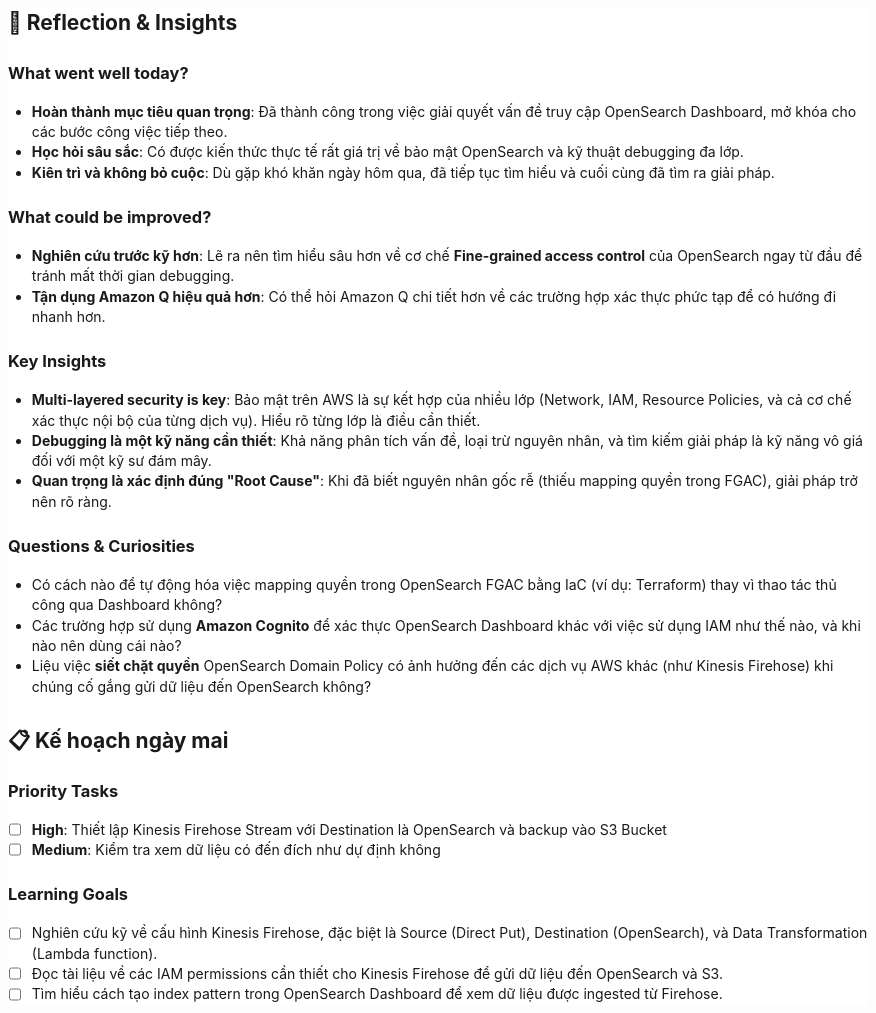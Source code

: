 ## 💭 Reflection & Insights

### What went well today?

- **Hoàn thành mục tiêu quan trọng**: Đã thành công trong việc giải quyết vấn đề truy cập OpenSearch Dashboard, mở khóa cho các bước công việc tiếp theo.
- **Học hỏi sâu sắc**: Có được kiến thức thực tế rất giá trị về bảo mật OpenSearch và kỹ thuật debugging đa lớp.
- **Kiên trì và không bỏ cuộc**: Dù gặp khó khăn ngày hôm qua, đã tiếp tục tìm hiểu và cuối cùng đã tìm ra giải pháp.

### What could be improved?

- **Nghiên cứu trước kỹ hơn**: Lẽ ra nên tìm hiểu sâu hơn về cơ chế **Fine-grained access control** của OpenSearch ngay từ đầu để tránh mất thời gian debugging.
- **Tận dụng Amazon Q hiệu quả hơn**: Có thể hỏi Amazon Q chi tiết hơn về các trường hợp xác thực phức tạp để có hướng đi nhanh hơn.

### Key Insights

- **Multi-layered security is key**: Bảo mật trên AWS là sự kết hợp của nhiều lớp (Network, IAM, Resource Policies, và cả cơ chế xác thực nội bộ của từng dịch vụ). Hiểu rõ từng lớp là điều cần thiết.
- **Debugging là một kỹ năng cần thiết**: Khả năng phân tích vấn đề, loại trừ nguyên nhân, và tìm kiếm giải pháp là kỹ năng vô giá đối với một kỹ sư đám mây.
- **Quan trọng là xác định đúng "Root Cause"**: Khi đã biết nguyên nhân gốc rễ (thiếu mapping quyền trong FGAC), giải pháp trở nên rõ ràng.

### Questions & Curiosities

- Có cách nào để tự động hóa việc mapping quyền trong OpenSearch FGAC bằng IaC (ví dụ: Terraform) thay vì thao tác thủ công qua Dashboard không?
- Các trường hợp sử dụng **Amazon Cognito** để xác thực OpenSearch Dashboard khác với việc sử dụng IAM như thế nào, và khi nào nên dùng cái nào?
- Liệu việc **siết chặt quyền** OpenSearch Domain Policy có ảnh hưởng đến các dịch vụ AWS khác (như Kinesis Firehose) khi chúng cố gắng gửi dữ liệu đến OpenSearch không?

## 📋 Kế hoạch ngày mai

### Priority Tasks

- [ ]  **High**: Thiết lập Kinesis Firehose Stream với Destination là OpenSearch và backup vào S3 Bucket
- [ ]  **Medium**: Kiểm tra xem dữ liệu có đến đích như dự định không

### Learning Goals

- [ ]  Nghiên cứu kỹ về cấu hình Kinesis Firehose, đặc biệt là Source (Direct Put), Destination (OpenSearch), và Data Transformation (Lambda function).
- [ ]  Đọc tài liệu về các IAM permissions cần thiết cho Kinesis Firehose để gửi dữ liệu đến OpenSearch và S3.
- [ ]  Tìm hiểu cách tạo index pattern trong OpenSearch Dashboard để xem dữ liệu được ingested từ Firehose.
